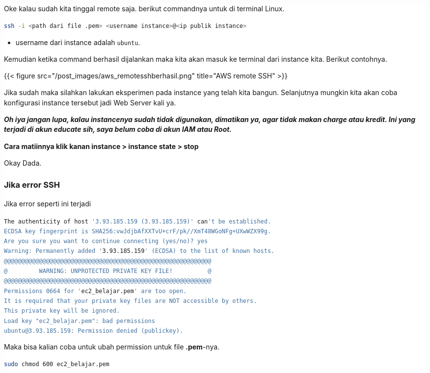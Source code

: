 Oke kalau sudah kita tinggal remote saja. berikut commandnya untuk di terminal Linux.

```bash
ssh -i <path dari file .pem> <username instance>@<ip publik instance>
```
*   username dari instance adalah `ubuntu`.

Kemudian ketika command berhasil dijalankan maka kita akan masuk ke terminal dari instance kita. Berikut contohnya.

{{< figure src="/post_images/aws_remotesshberhasil.png" title="AWS remote SSH" >}}

Jika sudah maka silahkan lakukan eksperimen pada instance yang telah kita bangun. Selanjutnya mungkin kita akan coba konfigurasi instance tersebut jadi Web Server kali ya. 

***Oh iya jangan lupa, kalau instancenya sudah tidak digunakan, dimatikan ya, agar tidak makan charge atau kredit. Ini yang terjadi di akun educate sih, saya belum coba di akun IAM atau Root.***

**Cara matiinnya klik kanan instance > instance state > stop**

Okay Dada.

### Jika error SSH
Jika error seperti ini terjadi

```bash
The authenticity of host '3.93.185.159 (3.93.185.159)' can't be established.
ECDSA key fingerprint is SHA256:vwJdjbAfXXTvU+crF/pk//XmT48WGoNFg+UXwWZX99g.
Are you sure you want to continue connecting (yes/no)? yes
Warning: Permanently added '3.93.185.159' (ECDSA) to the list of known hosts.
@@@@@@@@@@@@@@@@@@@@@@@@@@@@@@@@@@@@@@@@@@@@@@@@@@@@@@@@@@@
@         WARNING: UNPROTECTED PRIVATE KEY FILE!          @
@@@@@@@@@@@@@@@@@@@@@@@@@@@@@@@@@@@@@@@@@@@@@@@@@@@@@@@@@@@
Permissions 0664 for 'ec2_belajar.pem' are too open.
It is required that your private key files are NOT accessible by others.
This private key will be ignored.
Load key "ec2_belajar.pem": bad permissions
ubuntu@3.93.185.159: Permission denied (publickey).
```

Maka bisa kalian coba untuk ubah permission untuk file **.pem**-nya.
```bash
sudo chmod 600 ec2_belajar.pem
```

